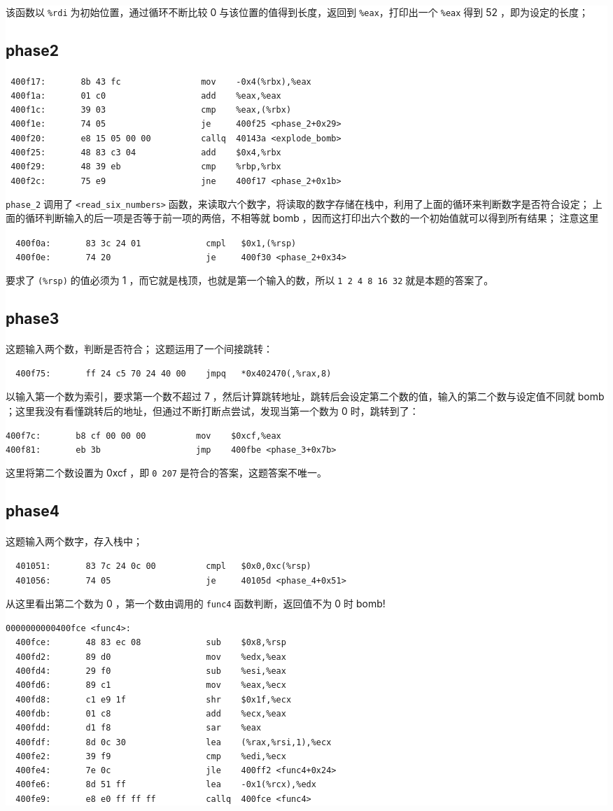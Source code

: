 该函数以 `%rdi` 为初始位置，通过循环不断比较 0 与该位置的值得到长度，返回到 `%eax`，打印出一个 `%eax` 得到 52 ，即为设定的长度；

## phase2

 ```
  400f17:       8b 43 fc                mov    -0x4(%rbx),%eax
  400f1a:       01 c0                   add    %eax,%eax
  400f1c:       39 03                   cmp    %eax,(%rbx)
  400f1e:       74 05                   je     400f25 <phase_2+0x29>
  400f20:       e8 15 05 00 00          callq  40143a <explode_bomb>
  400f25:       48 83 c3 04             add    $0x4,%rbx
  400f29:       48 39 eb                cmp    %rbp,%rbx
  400f2c:       75 e9                   jne    400f17 <phase_2+0x1b>
  ```

`phase_2` 调用了 `<read_six_numbers>` 函数，来读取六个数字，将读取的数字存储在栈中，利用了上面的循环来判断数字是否符合设定；
上面的循环判断输入的后一项是否等于前一项的两倍，不相等就 bomb ，因而这打印出六个数的一个初始值就可以得到所有结果；
注意这里

```
  400f0a:       83 3c 24 01             cmpl   $0x1,(%rsp)
  400f0e:       74 20                   je     400f30 <phase_2+0x34>
```

要求了 `(%rsp)` 的值必须为 1 ，而它就是栈顶，也就是第一个输入的数，所以 `1 2 4 8 16 32` 就是本题的答案了。

## phase3

这题输入两个数，判断是否符合；
这题运用了一个间接跳转：

```
  400f75:       ff 24 c5 70 24 40 00    jmpq   *0x402470(,%rax,8)
```

以输入第一个数为索引，要求第一个数不超过 7 ，然后计算跳转地址，跳转后会设定第二个数的值，输入的第二个数与设定值不同就 bomb ；这里我没有看懂跳转后的地址，但通过不断打断点尝试，发现当第一个数为 0 时，跳转到了：

```
400f7c:       b8 cf 00 00 00          mov    $0xcf,%eax
400f81:       eb 3b                   jmp    400fbe <phase_3+0x7b>
```

这里将第二个数设置为 0xcf ，即 `0 207` 是符合的答案，这题答案不唯一。

## phase4

这题输入两个数字，存入栈中；

```
  401051:       83 7c 24 0c 00          cmpl   $0x0,0xc(%rsp)
  401056:       74 05                   je     40105d <phase_4+0x51>
```

从这里看出第二个数为 0 ，第一个数由调用的 `func4` 函数判断，返回值不为 0 时 bomb!

```
0000000000400fce <func4>:
  400fce:       48 83 ec 08             sub    $0x8,%rsp
  400fd2:       89 d0                   mov    %edx,%eax
  400fd4:       29 f0                   sub    %esi,%eax
  400fd6:       89 c1                   mov    %eax,%ecx
  400fd8:       c1 e9 1f                shr    $0x1f,%ecx
  400fdb:       01 c8                   add    %ecx,%eax
  400fdd:       d1 f8                   sar    %eax
  400fdf:       8d 0c 30                lea    (%rax,%rsi,1),%ecx
  400fe2:       39 f9                   cmp    %edi,%ecx
  400fe4:       7e 0c                   jle    400ff2 <func4+0x24>
  400fe6:       8d 51 ff                lea    -0x1(%rcx),%edx
  400fe9:       e8 e0 ff ff ff          callq  400fce <func4>
```